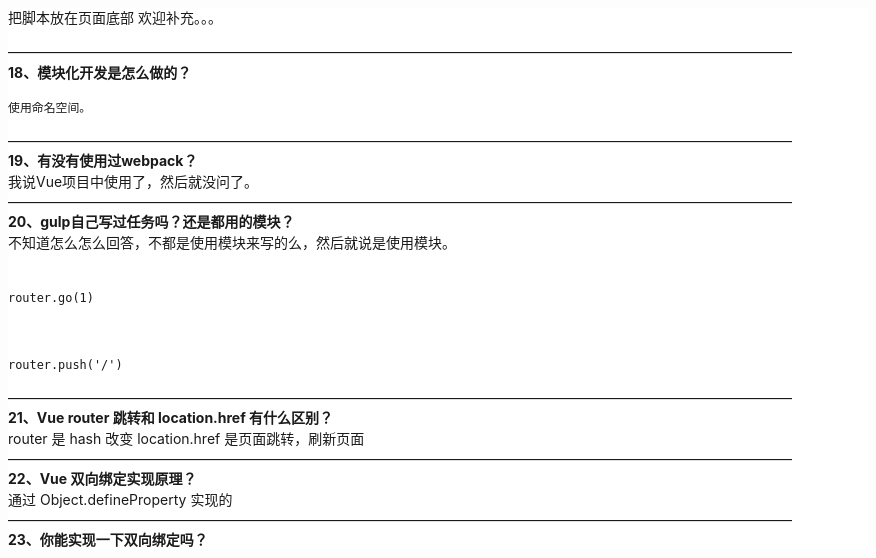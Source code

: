 把脚本放在页面底部 欢迎补充。。。</code></pre>
<p>————————————————————————————————————————————————————————   <br><strong>18、模块化开发是怎么做的？</strong></p>
<div class="widget-codetool" style="display:none;">
      <div class="widget-codetool--inner">
      <span class="selectCode code-tool" data-toggle="tooltip" data-placement="top" title="" data-original-title="全选"></span>
      <span type="button" class="copyCode code-tool" data-toggle="tooltip" data-placement="top" data-clipboard-text="使用命名空间。" title="" data-original-title="复制"></span>
      <span type="button" class="saveToNote code-tool" data-toggle="tooltip" data-placement="top" title="" data-original-title="放进笔记"></span>
      </div>
      </div><pre class="hljs"><code style="word-break: break-word; white-space: initial;">使用命名空间。</code></pre>
<p>————————————————————————————————————————————————————————  <br><strong>19、有没有使用过webpack？</strong><br>我说Vue项目中使用了，然后就没问了。<br>————————————————————————————————————————————————————————  <br><strong>20、gulp自己写过任务吗？还是都用的模块？</strong><br>不知道怎么怎么回答，不都是使用模块来写的么，然后就说是使用模块。</p>
<div class="widget-codetool" style="display:none;">
      <div class="widget-codetool--inner">
      <span class="selectCode code-tool" data-toggle="tooltip" data-placement="top" title="" data-original-title="全选"></span>
      <span type="button" class="copyCode code-tool" data-toggle="tooltip" data-placement="top" data-clipboard-text="
router.go(1)

router.push('/')" title="" data-original-title="复制"></span>
      <span type="button" class="saveToNote code-tool" data-toggle="tooltip" data-placement="top" title="" data-original-title="放进笔记"></span>
      </div>
      </div><pre class="hljs less"><code>
<span class="hljs-selector-tag">router</span><span class="hljs-selector-class">.go</span>(<span class="hljs-number">1</span>)

<span class="hljs-selector-tag">router</span><span class="hljs-selector-class">.push</span>(<span class="hljs-string">'/'</span>)</code></pre>
<p>————————————————————————————————————————————————————————  <br><strong>21、Vue router 跳转和 location.href 有什么区别？</strong><br>router 是 hash 改变 location.href 是页面跳转，刷新页面<br>————————————————————————————————————————————————————————  <br><strong>22、Vue 双向绑定实现原理？</strong><br>通过 Object.defineProperty 实现的<br>————————————————————————————————————————————————————————  <br><strong>23、你能实现一下双向绑定吗？</strong></p>
<div class="widget-codetool" style="display:none;">
      <div class="widget-codetool--inner">
      <span class="selectCode code-tool" data-toggle="tooltip" data-placement="top" title="" data-original-title="全选"></span>
      <span type="button" class="copyCode code-tool" data-toggle="tooltip" data-placement="top" data-clipboard-text="<body>

    <div id=&quot;app&quot;>

        <input type=&quot;text&quot; id=&quot;txt&quot;>

        <p id=&quot;show-txt&quot;></p>

    </div>
